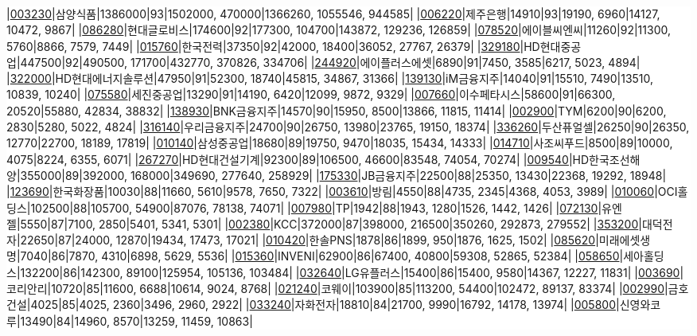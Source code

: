 |[003230](https://finance.daum.net/quotes/A003230)|삼양식품|1386000|93|1502000, 470000|1366260, 1055546, 944585|
|[006220](https://finance.daum.net/quotes/A006220)|제주은행|14910|93|19190, 6960|14127, 10472, 9867|
|[086280](https://finance.daum.net/quotes/A086280)|현대글로비스|174600|92|177300, 104700|143872, 129236, 126859|
|[078520](https://finance.daum.net/quotes/A078520)|에이블씨엔씨|11260|92|11300, 5760|8866, 7579, 7449|
|[015760](https://finance.daum.net/quotes/A015760)|한국전력|37350|92|42000, 18400|36052, 27767, 26379|
|[329180](https://finance.daum.net/quotes/A329180)|HD현대중공업|447500|92|490500, 171700|432770, 370826, 334706|
|[244920](https://finance.daum.net/quotes/A244920)|에이플러스에셋|6890|91|7450, 3585|6217, 5023, 4894|
|[322000](https://finance.daum.net/quotes/A322000)|HD현대에너지솔루션|47950|91|52300, 18740|45815, 34867, 31366|
|[139130](https://finance.daum.net/quotes/A139130)|iM금융지주|14040|91|15510, 7490|13510, 10839, 10240|
|[075580](https://finance.daum.net/quotes/A075580)|세진중공업|13290|91|14190, 6420|12099, 9872, 9329|
|[007660](https://finance.daum.net/quotes/A007660)|이수페타시스|58600|91|66300, 20520|55880, 42834, 38832|
|[138930](https://finance.daum.net/quotes/A138930)|BNK금융지주|14570|90|15950, 8500|13866, 11815, 11414|
|[002900](https://finance.daum.net/quotes/A002900)|TYM|6200|90|6200, 2830|5280, 5022, 4824|
|[316140](https://finance.daum.net/quotes/A316140)|우리금융지주|24700|90|26750, 13980|23765, 19150, 18374|
|[336260](https://finance.daum.net/quotes/A336260)|두산퓨얼셀|26250|90|26350, 12770|22700, 18189, 17819|
|[010140](https://finance.daum.net/quotes/A010140)|삼성중공업|18680|89|19750, 9470|18035, 15434, 14333|
|[014710](https://finance.daum.net/quotes/A014710)|사조씨푸드|8500|89|10000, 4075|8224, 6355, 6071|
|[267270](https://finance.daum.net/quotes/A267270)|HD현대건설기계|92300|89|106500, 46600|83548, 74054, 70274|
|[009540](https://finance.daum.net/quotes/A009540)|HD한국조선해양|355000|89|392000, 168000|349690, 277640, 258929|
|[175330](https://finance.daum.net/quotes/A175330)|JB금융지주|22500|88|25350, 13430|22368, 19292, 18948|
|[123690](https://finance.daum.net/quotes/A123690)|한국화장품|10030|88|11660, 5610|9578, 7650, 7322|
|[003610](https://finance.daum.net/quotes/A003610)|방림|4550|88|4735, 2345|4368, 4053, 3989|
|[010060](https://finance.daum.net/quotes/A010060)|OCI홀딩스|102500|88|105700, 54900|87076, 78138, 74071|
|[007980](https://finance.daum.net/quotes/A007980)|TP|1942|88|1943, 1280|1526, 1442, 1426|
|[072130](https://finance.daum.net/quotes/A072130)|유엔젤|5550|87|7100, 2850|5401, 5341, 5301|
|[002380](https://finance.daum.net/quotes/A002380)|KCC|372000|87|398000, 216500|350260, 292873, 279552|
|[353200](https://finance.daum.net/quotes/A353200)|대덕전자|22650|87|24000, 12870|19434, 17473, 17021|
|[010420](https://finance.daum.net/quotes/A010420)|한솔PNS|1878|86|1899, 950|1876, 1625, 1502|
|[085620](https://finance.daum.net/quotes/A085620)|미래에셋생명|7040|86|7870, 4310|6898, 5629, 5536|
|[015360](https://finance.daum.net/quotes/A015360)|INVENI|62900|86|67400, 40800|59308, 52865, 52384|
|[058650](https://finance.daum.net/quotes/A058650)|세아홀딩스|132200|86|142300, 89100|125954, 105136, 103484|
|[032640](https://finance.daum.net/quotes/A032640)|LG유플러스|15400|86|15400, 9580|14367, 12227, 11831|
|[003690](https://finance.daum.net/quotes/A003690)|코리안리|10720|85|11600, 6688|10614, 9024, 8768|
|[021240](https://finance.daum.net/quotes/A021240)|코웨이|103900|85|113200, 54400|102472, 89137, 83374|
|[002990](https://finance.daum.net/quotes/A002990)|금호건설|4025|85|4025, 2360|3496, 2960, 2922|
|[033240](https://finance.daum.net/quotes/A033240)|자화전자|18810|84|21700, 9990|16792, 14178, 13974|
|[005800](https://finance.daum.net/quotes/A005800)|신영와코루|13490|84|14960, 8570|13259, 11459, 10863|